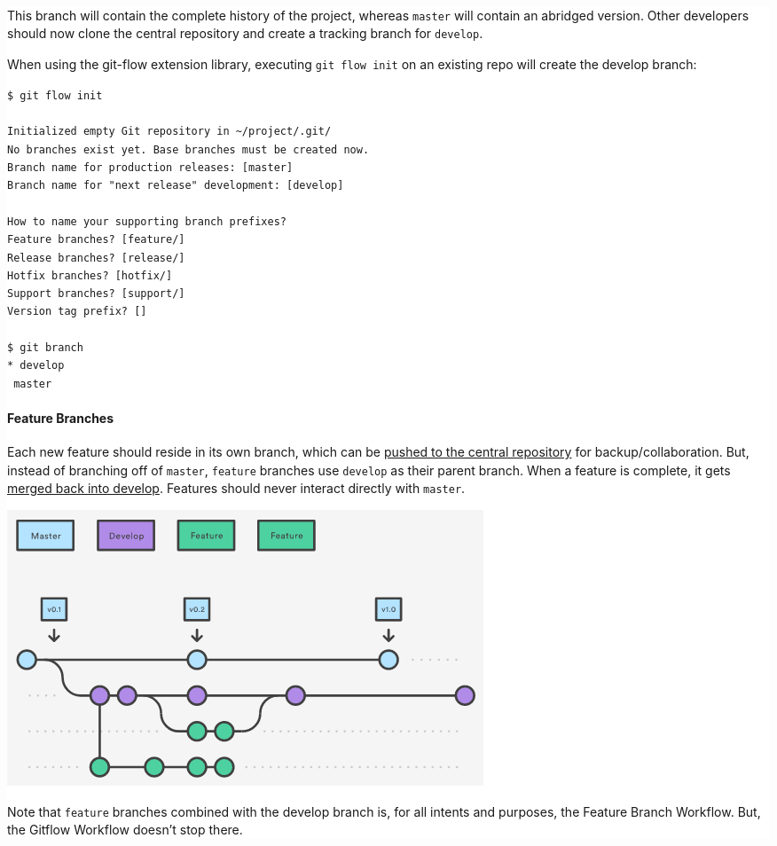 This branch will contain the complete history of the project, whereas `master` will contain an abridged version. Other developers should now clone the central repository and create a tracking branch for `develop`.

When using the git-flow extension library, executing `git flow init` on an existing repo will create the develop branch:

```
$ git flow init

Initialized empty Git repository in ~/project/.git/
No branches exist yet. Base branches must be created now.
Branch name for production releases: [master]
Branch name for "next release" development: [develop]

How to name your supporting branch prefixes?
Feature branches? [feature/]
Release branches? [release/]
Hotfix branches? [hotfix/]
Support branches? [support/]
Version tag prefix? []

$ git branch
* develop
 master
```

#### Feature Branches

Each new feature should reside in its own branch, which can be [pushed to the central repository](#git-push) for backup/collaboration. But, instead of branching off of `master`, `feature` branches use `develop` as their parent branch. When a feature is complete, it gets [merged back into develop](#git-merge). Features should never interact directly with `master`.

![](gitflow-workflow-02.png)

Note that `feature` branches combined with the develop branch is, for all intents and purposes, the Feature Branch Workflow. But, the Gitflow Workflow doesn’t stop there.
